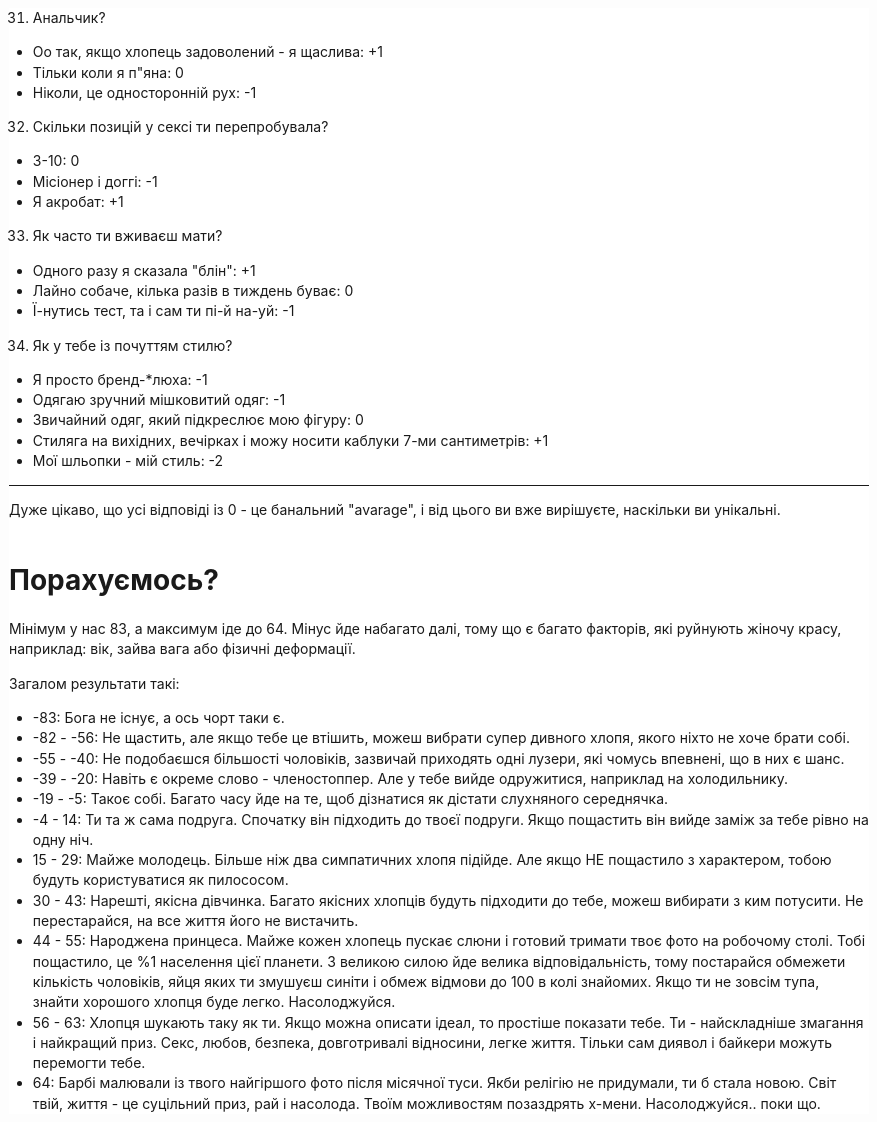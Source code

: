 31) Анальчик?

- Оо так, якщо хлопець задоволений - я щаслива: +1
- Тільки коли я п"яна: 0
- Ніколи, це односторонній рух: -1

32) Скільки позицій у сексі ти перепробувала?

- 3-10: 0
- Місіонер і доггі: -1
- Я акробат: +1

33) Як часто ти вживаєш мати?

- Одного разу я сказала "блін": +1
- Лайно собаче, кілька разів в тиждень буває: 0
- Ї-нутись тест, та і сам ти пі-й на-уй: -1

34) Як у тебе із почуттям стилю?

- Я просто бренд-*люха: -1
- Одягаю зручний мішковитий одяг: -1
- Звичайний одяг, який підкреслює мою фігуру: 0
- Стиляга на вихідних, вечірках і можу носити каблуки 7-ми сантиметрів: +1
- Мої шльопки - мій стиль: -2

----------------------


Дуже цікаво, що усі відповіді із 0 - це банальний "avarage", і від цього ви вже вирішуєте, наскільки ви унікальні.


# Порахуємось?

Мінімум у нас 83, а максимум іде до 64. Мінус йде набагато далі, тому що є багато факторів, які руйнують жіночу красу, наприклад: вік, зайва вага або фізичні деформації.

Загалом результати такі:

- -83:  Бога не існує, а ось чорт таки є.
- -82 - -56:  Не щастить, але якщо тебе це втішить, можеш вибрати супер дивного хлопя, якого ніхто не хоче брати собі. 
- -55 - -40: Не подобаєшся більшості чоловіків, зазвичай приходять одні лузери, які чомусь впевнені, що в них є шанс.
- -39 - -20:  Навіть є окреме слово - членостоппер.  Але у тебе вийде одружитися, наприклад на холодильнику. 
- -19 - -5:  Такоє собі. Багато часу йде на те, щоб дізнатися як дістати слухняного середнячка.
- -4 - 14:  Ти та ж сама подруга. Спочатку він підходить до твоєї подруги. Якщо пощастить він вийде заміж за тебе рівно на одну ніч.
- 15 - 29:  Майже молодець. Більше ніж два симпатичних хлопя підійде. Але якщо НЕ пощастило з характером, тобою будуть користуватися як пилососом.
- 30 - 43: Нарешті, якісна дівчинка. Багато якісних хлопців будуть підходити до тебе, можеш вибирати з ким потусити. Не перестарайся, на все життя його не вистачить.
- 44 - 55: Народжена принцеса. Майже кожен хлопець пускає слюни і готовий тримати твоє фото на робочому столі. Тобі пощастило, це %1 населення цієї планети. З великою силою йде велика відповідальність, тому постарайся обмежети кількість чоловіків, яйця яких ти змушуєш синіти і обмеж відмови до 100 в колі знайомих. Якщо ти не зовсім тупа, знайти хорошого хлопця буде легко. Насолоджуйся.
- 56 - 63: Хлопця шукають таку як ти. Якщо можна описати ідеал, то простіше показати тебе. Ти - найскладніше змагання і найкращий приз. Секс, любов, безпека, довготривалі відносини, легке життя. Тільки сам диявол і байкери можуть перемогти тебе. 
- 64: Барбі малювали із твого найгіршого фото після місячної туси. Якби релігію не придумали, ти б стала новою. Світ твій, життя - це суцільний приз, рай і насолода. Твоїм можливостям позаздрять х-мени. Насолоджуйся.. поки що. 

